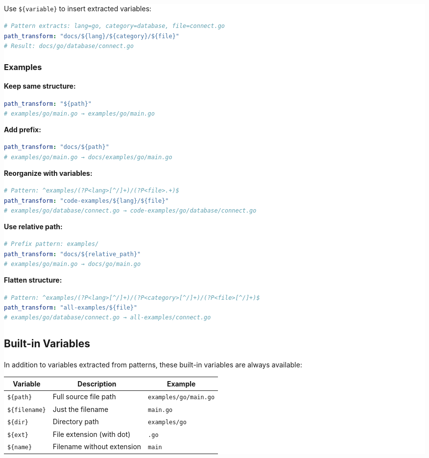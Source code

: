 Use `${variable}` to insert extracted variables:

```yaml
# Pattern extracts: lang=go, category=database, file=connect.go
path_transform: "docs/${lang}/${category}/${file}"
# Result: docs/go/database/connect.go
```

### Examples

**Keep same structure:**
```yaml
path_transform: "${path}"
# examples/go/main.go → examples/go/main.go
```

**Add prefix:**
```yaml
path_transform: "docs/${path}"
# examples/go/main.go → docs/examples/go/main.go
```

**Reorganize with variables:**
```yaml
# Pattern: ^examples/(?P<lang>[^/]+)/(?P<file>.+)$
path_transform: "code-examples/${lang}/${file}"
# examples/go/database/connect.go → code-examples/go/database/connect.go
```

**Use relative path:**
```yaml
# Prefix pattern: examples/
path_transform: "docs/${relative_path}"
# examples/go/main.go → docs/go/main.go
```

**Flatten structure:**
```yaml
# Pattern: ^examples/(?P<lang>[^/]+)/(?P<category>[^/]+)/(?P<file>[^/]+)$
path_transform: "all-examples/${file}"
# examples/go/database/connect.go → all-examples/connect.go
```

## Built-in Variables

In addition to variables extracted from patterns, these built-in variables are always available:

| Variable      | Description                | Example               |
|---------------|----------------------------|-----------------------|
| `${path}`     | Full source file path      | `examples/go/main.go` |
| `${filename}` | Just the filename          | `main.go`             |
| `${dir}`      | Directory path             | `examples/go`         |
| `${ext}`      | File extension (with dot)  | `.go`                 |
| `${name}`     | Filename without extension | `main`                |
